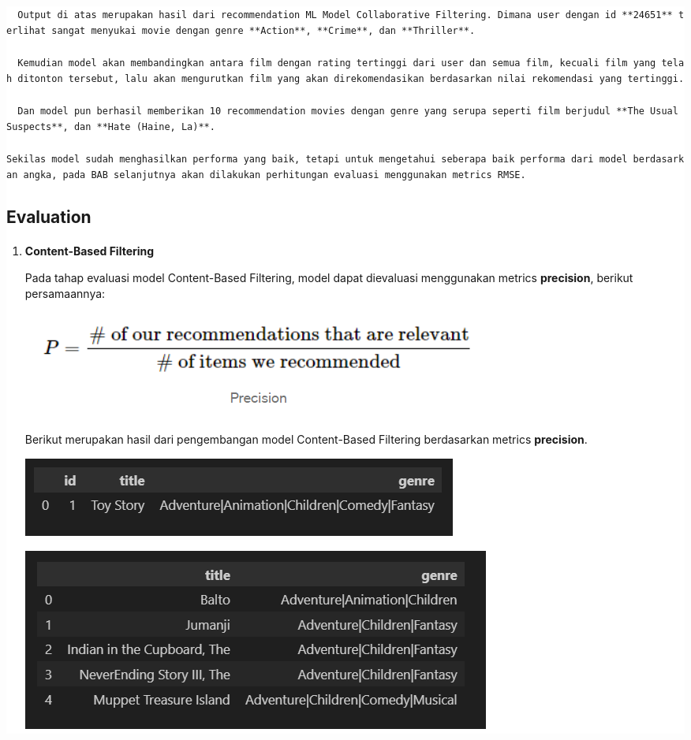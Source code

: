       Output di atas merupakan hasil dari recommendation ML Model Collaborative Filtering. Dimana user dengan id **24651** terlihat sangat menyukai movie dengan genre **Action**, **Crime**, dan **Thriller**.
      
      Kemudian model akan membandingkan antara film dengan rating tertinggi dari user dan semua film, kecuali film yang telah ditonton tersebut, lalu akan mengurutkan film yang akan direkomendasikan berdasarkan nilai rekomendasi yang tertinggi.
      
      Dan model pun berhasil memberikan 10 recommendation movies dengan genre yang serupa seperti film berjudul **The Usual Suspects**, dan **Hate (Haine, La)**.

    Sekilas model sudah menghasilkan performa yang baik, tetapi untuk mengetahui seberapa baik performa dari model berdasarkan angka, pada BAB selanjutnya akan dilakukan perhitungan evaluasi menggunakan metrics RMSE.


## Evaluation

1. **Content-Based Filtering**

    Pada tahap evaluasi model Content-Based Filtering, model dapat dievaluasi menggunakan metrics **precision**, berikut persamaannya:

    ![precision](https://raw.githubusercontent.com/CarakaMuhamadRahman/RecSys-ML-Model/refs/heads/main/RecSys-Precision.png "precision")

    Berikut merupakan hasil dari pengembangan model Content-Based Filtering berdasarkan metrics **precision**.

    ![InputCB](https://raw.githubusercontent.com/CarakaMuhamadRahman/RecSys-ML-Model/refs/heads/main/InputContentBased.png "InputCB")

    ![OutputCB](https://raw.githubusercontent.com/CarakaMuhamadRahman/RecSys-ML-Model/refs/heads/main/OutputContentBased.png "OutputCB")
